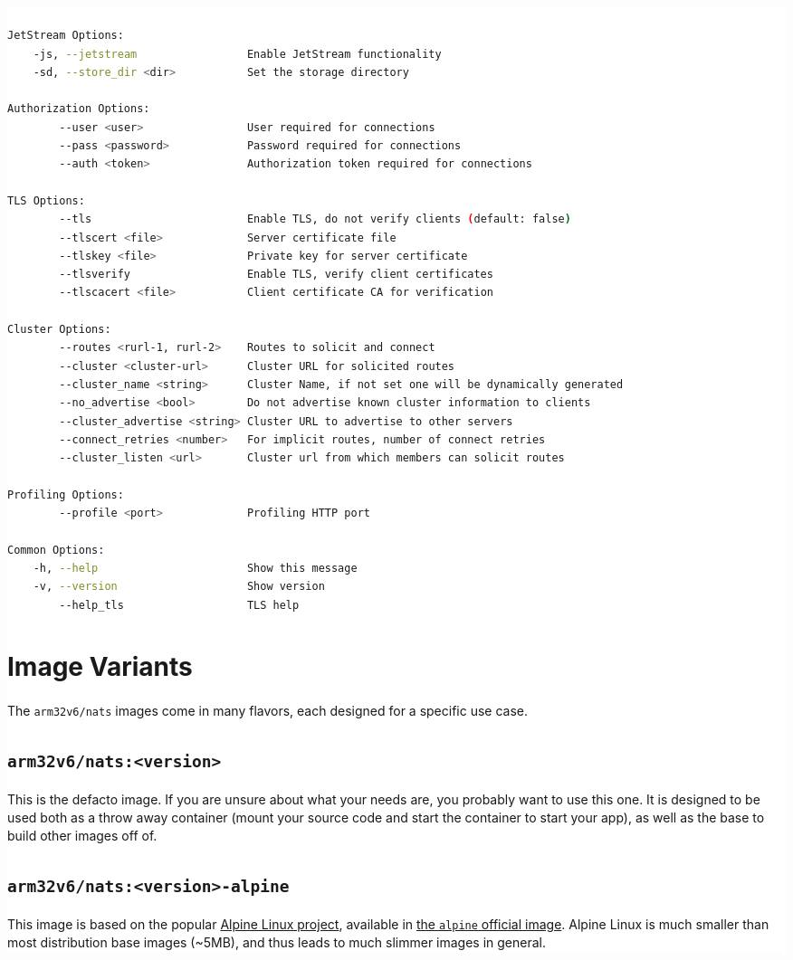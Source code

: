 ```bash

JetStream Options:
    -js, --jetstream                 Enable JetStream functionality
    -sd, --store_dir <dir>           Set the storage directory

Authorization Options:
        --user <user>                User required for connections
        --pass <password>            Password required for connections
        --auth <token>               Authorization token required for connections

TLS Options:
        --tls                        Enable TLS, do not verify clients (default: false)
        --tlscert <file>             Server certificate file
        --tlskey <file>              Private key for server certificate
        --tlsverify                  Enable TLS, verify client certificates
        --tlscacert <file>           Client certificate CA for verification

Cluster Options:
        --routes <rurl-1, rurl-2>    Routes to solicit and connect
        --cluster <cluster-url>      Cluster URL for solicited routes
        --cluster_name <string>      Cluster Name, if not set one will be dynamically generated
        --no_advertise <bool>        Do not advertise known cluster information to clients
        --cluster_advertise <string> Cluster URL to advertise to other servers
        --connect_retries <number>   For implicit routes, number of connect retries
        --cluster_listen <url>       Cluster url from which members can solicit routes

Profiling Options:
        --profile <port>             Profiling HTTP port

Common Options:
    -h, --help                       Show this message
    -v, --version                    Show version
        --help_tls                   TLS help
```

# Image Variants

The `arm32v6/nats` images come in many flavors, each designed for a specific use case.

## `arm32v6/nats:<version>`

This is the defacto image. If you are unsure about what your needs are, you probably want to use this one. It is designed to be used both as a throw away container (mount your source code and start the container to start your app), as well as the base to build other images off of.

## `arm32v6/nats:<version>-alpine`

This image is based on the popular [Alpine Linux project](https://alpinelinux.org), available in [the `alpine` official image](https://hub.docker.com/_/alpine). Alpine Linux is much smaller than most distribution base images (~5MB), and thus leads to much slimmer images in general.
